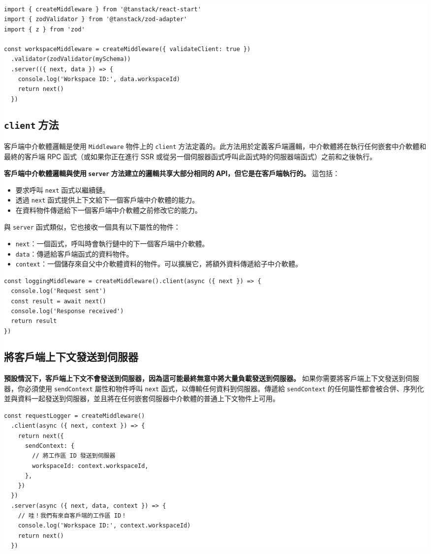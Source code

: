 ```tsx
import { createMiddleware } from '@tanstack/react-start'
import { zodValidator } from '@tanstack/zod-adapter'
import { z } from 'zod'

const workspaceMiddleware = createMiddleware({ validateClient: true })
  .validator(zodValidator(mySchema))
  .server(({ next, data }) => {
    console.log('Workspace ID:', data.workspaceId)
    return next()
  })
```

## `client` 方法

客戶端中介軟體邏輯是使用 `Middleware` 物件上的 `client` 方法定義的。此方法用於定義客戶端邏輯，中介軟體將在執行任何嵌套中介軟體和最終的客戶端 RPC 函式（或如果你正在進行 SSR 或從另一個伺服器函式呼叫此函式時的伺服器端函式）之前和之後執行。

**客戶端中介軟體邏輯與使用 `server` 方法建立的邏輯共享大部分相同的 API，但它是在客戶端執行的。** 這包括：

- 要求呼叫 `next` 函式以繼續鏈。
- 透過 `next` 函式提供上下文給下一個客戶端中介軟體的能力。
- 在資料物件傳遞給下一個客戶端中介軟體之前修改它的能力。

與 `server` 函式類似，它也接收一個具有以下屬性的物件：

- `next`：一個函式，呼叫時會執行鏈中的下一個客戶端中介軟體。
- `data`：傳遞給客戶端函式的資料物件。
- `context`：一個儲存來自父中介軟體資料的物件。可以擴展它，將額外資料傳遞給子中介軟體。

```tsx
const loggingMiddleware = createMiddleware().client(async ({ next }) => {
  console.log('Request sent')
  const result = await next()
  console.log('Response received')
  return result
})
```

## 將客戶端上下文發送到伺服器

**預設情況下，客戶端上下文不會發送到伺服器，因為這可能最終無意中將大量負載發送到伺服器。** 如果你需要將客戶端上下文發送到伺服器，你必須使用 `sendContext` 屬性和物件呼叫 `next` 函式，以傳輸任何資料到伺服器。傳遞給 `sendContext` 的任何屬性都會被合併、序列化並與資料一起發送到伺服器，並且將在任何嵌套伺服器中介軟體的普通上下文物件上可用。

```tsx
const requestLogger = createMiddleware()
  .client(async ({ next, context }) => {
    return next({
      sendContext: {
        // 將工作區 ID 發送到伺服器
        workspaceId: context.workspaceId,
      },
    })
  })
  .server(async ({ next, data, context }) => {
    // 哇！我們有來自客戶端的工作區 ID！
    console.log('Workspace ID:', context.workspaceId)
    return next()
  })
```
